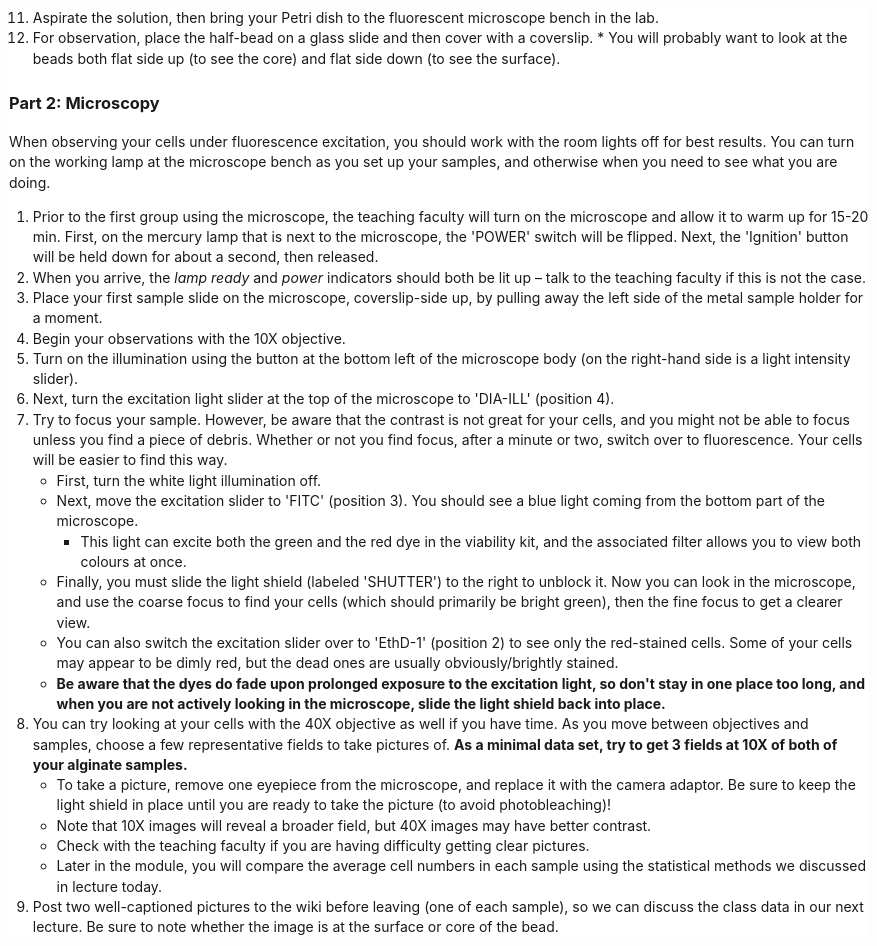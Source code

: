 11.  Aspirate the solution, then bring your Petri dish to the fluorescent microscope bench in the lab.
12.  For observation, place the half-bead on a glass slide and then cover with a coverslip.
    *   You will probably want to look at the beads both flat side up (to see the core) and flat side down (to see the surface).

### Part 2: Microscopy

When observing your cells under fluorescence excitation, you should work with the room lights off for best results. You can turn on the working lamp at the microscope bench as you set up your samples, and otherwise when you need to see what you are doing.

1.  Prior to the first group using the microscope, the teaching faculty will turn on the microscope and allow it to warm up for 15-20 min. First, on the mercury lamp that is next to the microscope, the 'POWER' switch will be flipped. Next, the 'Ignition' button will be held down for about a second, then released.
2.  When you arrive, the _lamp ready_ and _power_ indicators should both be lit up – talk to the teaching faculty if this is not the case.
3.  Place your first sample slide on the microscope, coverslip-side up, by pulling away the left side of the metal sample holder for a moment.
4.  Begin your observations with the 10X objective.
5.  Turn on the illumination using the button at the bottom left of the microscope body (on the right-hand side is a light intensity slider).
6.  Next, turn the excitation light slider at the top of the microscope to 'DIA-ILL' (position 4).
7.  Try to focus your sample. However, be aware that the contrast is not great for your cells, and you might not be able to focus unless you find a piece of debris. Whether or not you find focus, after a minute or two, switch over to fluorescence. Your cells will be easier to find this way.
    *   First, turn the white light illumination off.
    *   Next, move the excitation slider to 'FITC' (position 3). You should see a blue light coming from the bottom part of the microscope.
        *   This light can excite both the green and the red dye in the viability kit, and the associated filter allows you to view both colours at once.
    *   Finally, you must slide the light shield (labeled 'SHUTTER') to the right to unblock it. Now you can look in the microscope, and use the coarse focus to find your cells (which should primarily be bright green), then the fine focus to get a clearer view.
    *   You can also switch the excitation slider over to 'EthD-1' (position 2) to see only the red-stained cells. Some of your cells may appear to be dimly red, but the dead ones are usually obviously/brightly stained.
    *   **Be aware that the dyes do fade upon prolonged exposure to the excitation light, so don't stay in one place too long, and when you are not actively looking in the microscope, slide the light shield back into place.**
8.  You can try looking at your cells with the 40X objective as well if you have time. As you move between objectives and samples, choose a few representative fields to take pictures of. **As a minimal data set, try to get 3 fields at 10X of both of your alginate samples.**
    *   To take a picture, remove one eyepiece from the microscope, and replace it with the camera adaptor. Be sure to keep the light shield in place until you are ready to take the picture (to avoid photobleaching)!
    *   Note that 10X images will reveal a broader field, but 40X images may have better contrast.
    *   Check with the teaching faculty if you are having difficulty getting clear pictures.
    *   Later in the module, you will compare the average cell numbers in each sample using the statistical methods we discussed in lecture today.
9.  Post two well-captioned pictures to the wiki before leaving (one of each sample), so we can discuss the class data in our next lecture. Be sure to note whether the image is at the surface or core of the bead.

